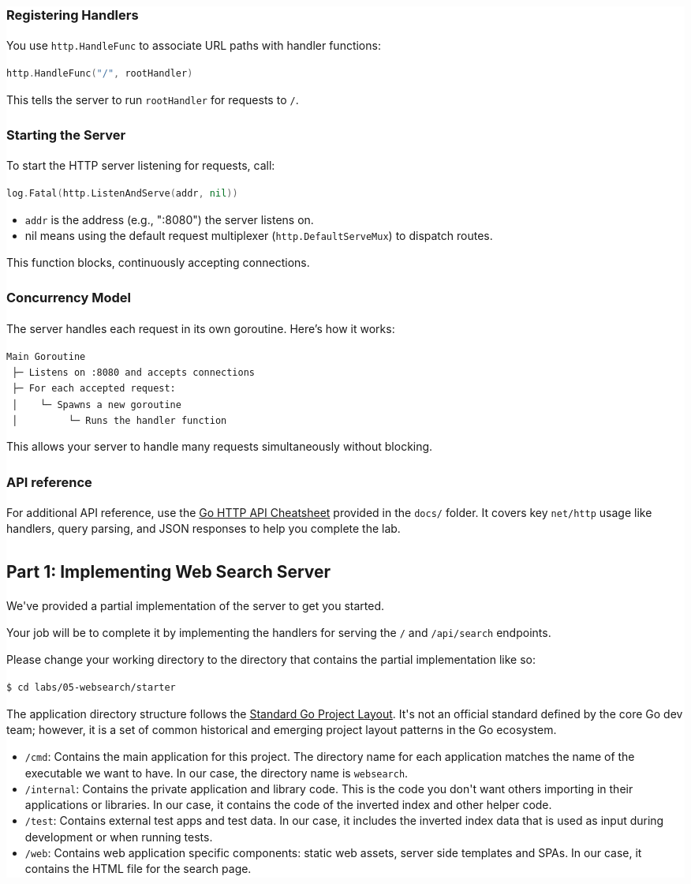 ### Registering Handlers
You use `http.HandleFunc` to associate URL paths with handler functions:

```go
http.HandleFunc("/", rootHandler)
```

This tells the server to run `rootHandler` for requests to `/`.

### Starting the Server
To start the HTTP server listening for requests, call:

```go
log.Fatal(http.ListenAndServe(addr, nil))
```

- `addr` is the address (e.g., ":8080") the server listens on.
- nil means using the default request multiplexer (`http.DefaultServeMux`) to dispatch routes.

This function blocks, continuously accepting connections.

### Concurrency Model

The server handles each request in its own goroutine. Here’s how it works:

```
Main Goroutine
 ├─ Listens on :8080 and accepts connections
 ├─ For each accepted request:
 │    └─ Spawns a new goroutine
 │         └─ Runs the handler function
```

This allows your server to handle many requests simultaneously without blocking.

### API reference

For additional API reference, use the [Go HTTP API Cheatsheet](docs/cheatsheet.md) provided in the `docs/` folder. It covers key `net/http` usage like handlers, query parsing, and JSON responses to help you complete the lab.

## Part 1: Implementing Web Search Server

We've provided a partial implementation of the server to get you started. 

Your job will be to complete it by implementing the handlers for serving the `/` and `/api/search` endpoints.

Please change your working directory to the directory that contains the partial implementation like so:

```
$ cd labs/05-websearch/starter
```

The application directory structure follows the [Standard Go Project Layout](https://github.com/golang-standards/project-layout). It's not an official standard defined by the core Go dev team; however, it is a set of common historical and emerging project layout patterns in the Go ecosystem. 
- `/cmd`: Contains the main application for this project. The directory name for each application matches the name of the executable we want to have. In our case, the directory name is `websearch`.
- `/internal`: Contains the private application and library code. This is the code you don't want others importing in their applications or libraries. In our case, it contains the code of the inverted index and other helper code. 
- `/test`: Contains external test apps and test data. In our case, it includes the inverted index data that is used as input during development or when running tests.
- `/web`: Contains web application specific components: static web assets, server side templates and SPAs. In our case, it contains the HTML file for the search page.
